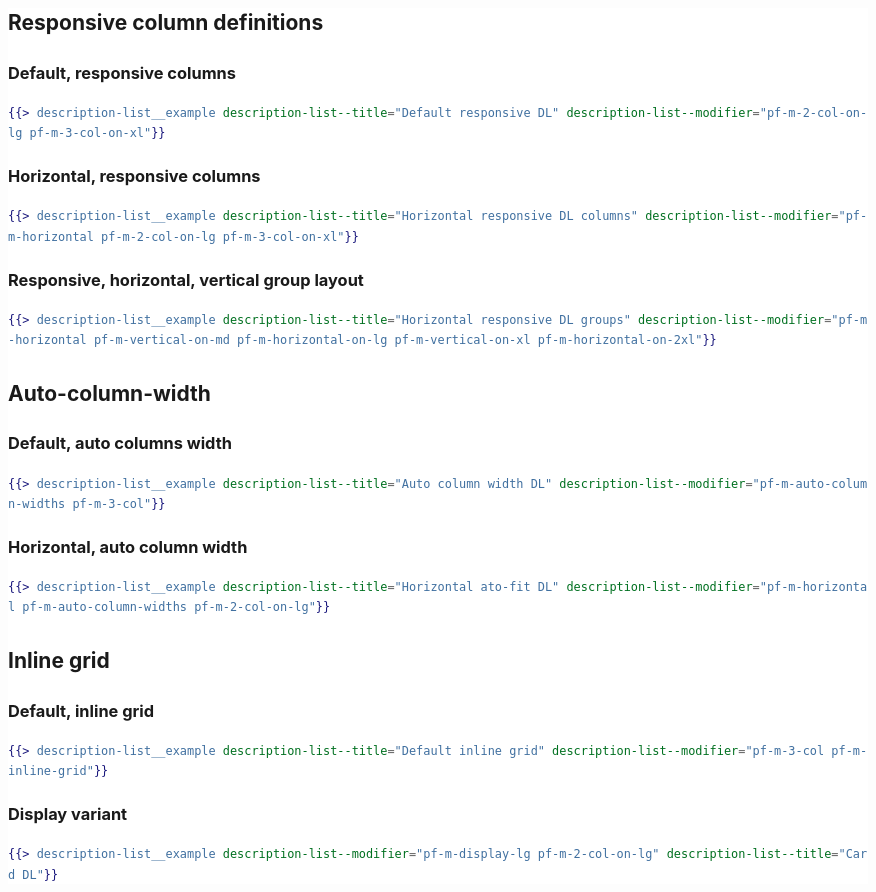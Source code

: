 ## Responsive column definitions

### Default, responsive columns

```hbs
{{> description-list__example description-list--title="Default responsive DL" description-list--modifier="pf-m-2-col-on-lg pf-m-3-col-on-xl"}}
```

### Horizontal, responsive columns

```hbs
{{> description-list__example description-list--title="Horizontal responsive DL columns" description-list--modifier="pf-m-horizontal pf-m-2-col-on-lg pf-m-3-col-on-xl"}}
```

### Responsive, horizontal, vertical group layout

```hbs
{{> description-list__example description-list--title="Horizontal responsive DL groups" description-list--modifier="pf-m-horizontal pf-m-vertical-on-md pf-m-horizontal-on-lg pf-m-vertical-on-xl pf-m-horizontal-on-2xl"}}
```

## Auto-column-width

### Default, auto columns width

```hbs
{{> description-list__example description-list--title="Auto column width DL" description-list--modifier="pf-m-auto-column-widths pf-m-3-col"}}
```

### Horizontal, auto column width

```hbs
{{> description-list__example description-list--title="Horizontal ato-fit DL" description-list--modifier="pf-m-horizontal pf-m-auto-column-widths pf-m-2-col-on-lg"}}
```

## Inline grid

### Default, inline grid

```hbs
{{> description-list__example description-list--title="Default inline grid" description-list--modifier="pf-m-3-col pf-m-inline-grid"}}
```

### Display variant

```hbs
{{> description-list__example description-list--modifier="pf-m-display-lg pf-m-2-col-on-lg" description-list--title="Card DL"}}
```
